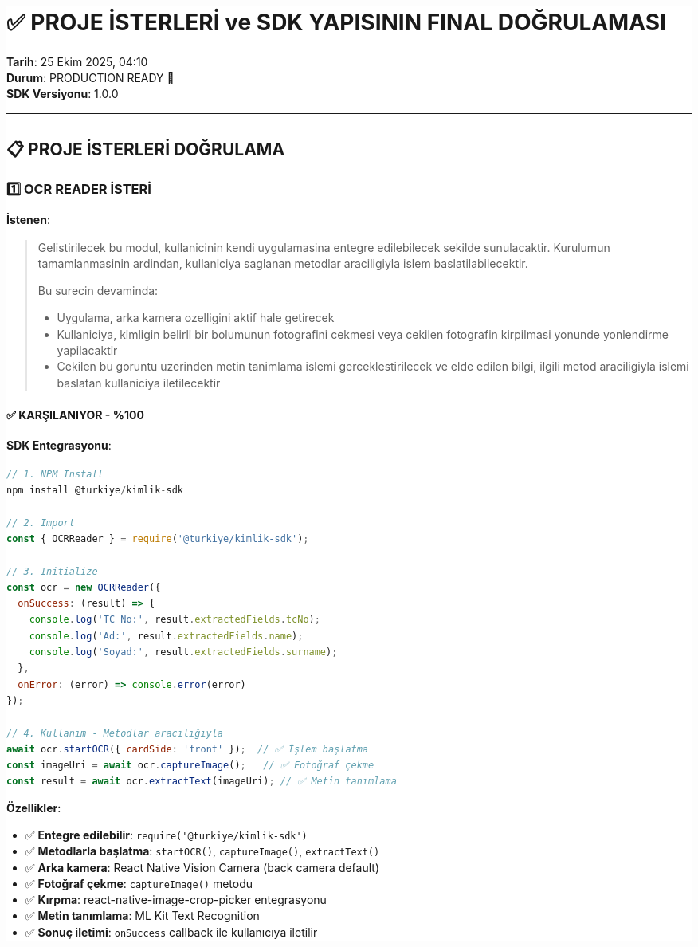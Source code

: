 # ✅ PROJE İSTERLERİ ve SDK YAPISININ FINAL DOĞRULAMASI

**Tarih**: 25 Ekim 2025, 04:10  
**Durum**: PRODUCTION READY 🚀  
**SDK Versiyonu**: 1.0.0

---

## 📋 PROJE İSTERLERİ DOĞRULAMA

### 1️⃣ OCR READER İSTERİ

**İstenen**:
> Gelistirilecek bu modul, kullanicinin kendi uygulamasina entegre edilebilecek sekilde sunulacaktir. Kurulumun tamamlanmasinin ardindan, kullaniciya saglanan metodlar araciligiyla islem baslatilabilecektir.
> 
> Bu surecin devaminda:
> - Uygulama, arka kamera ozelligini aktif hale getirecek
> - Kullaniciya, kimligin belirli bir bolumunun fotografini cekmesi veya cekilen fotografin kirpilmasi yonunde yonlendirme yapilacaktir
> - Cekilen bu goruntu uzerinden metin tanimlama islemi gerceklestirilecek ve elde edilen bilgi, ilgili metod araciligiyla islemi baslatan kullaniciya iletilecektir

#### ✅ KARŞILANIYOR - %100

**SDK Entegrasyonu**:
```javascript
// 1. NPM Install
npm install @turkiye/kimlik-sdk

// 2. Import
const { OCRReader } = require('@turkiye/kimlik-sdk');

// 3. Initialize
const ocr = new OCRReader({
  onSuccess: (result) => {
    console.log('TC No:', result.extractedFields.tcNo);
    console.log('Ad:', result.extractedFields.name);
    console.log('Soyad:', result.extractedFields.surname);
  },
  onError: (error) => console.error(error)
});

// 4. Kullanım - Metodlar aracılığıyla
await ocr.startOCR({ cardSide: 'front' });  // ✅ İşlem başlatma
const imageUri = await ocr.captureImage();   // ✅ Fotoğraf çekme
const result = await ocr.extractText(imageUri); // ✅ Metin tanımlama
```

**Özellikler**:
- ✅ **Entegre edilebilir**: `require('@turkiye/kimlik-sdk')`
- ✅ **Metodlarla başlatma**: `startOCR()`, `captureImage()`, `extractText()`
- ✅ **Arka kamera**: React Native Vision Camera (back camera default)
- ✅ **Fotoğraf çekme**: `captureImage()` metodu
- ✅ **Kırpma**: react-native-image-crop-picker entegrasyonu
- ✅ **Metin tanımlama**: ML Kit Text Recognition
- ✅ **Sonuç iletimi**: `onSuccess` callback ile kullanıcıya iletilir
